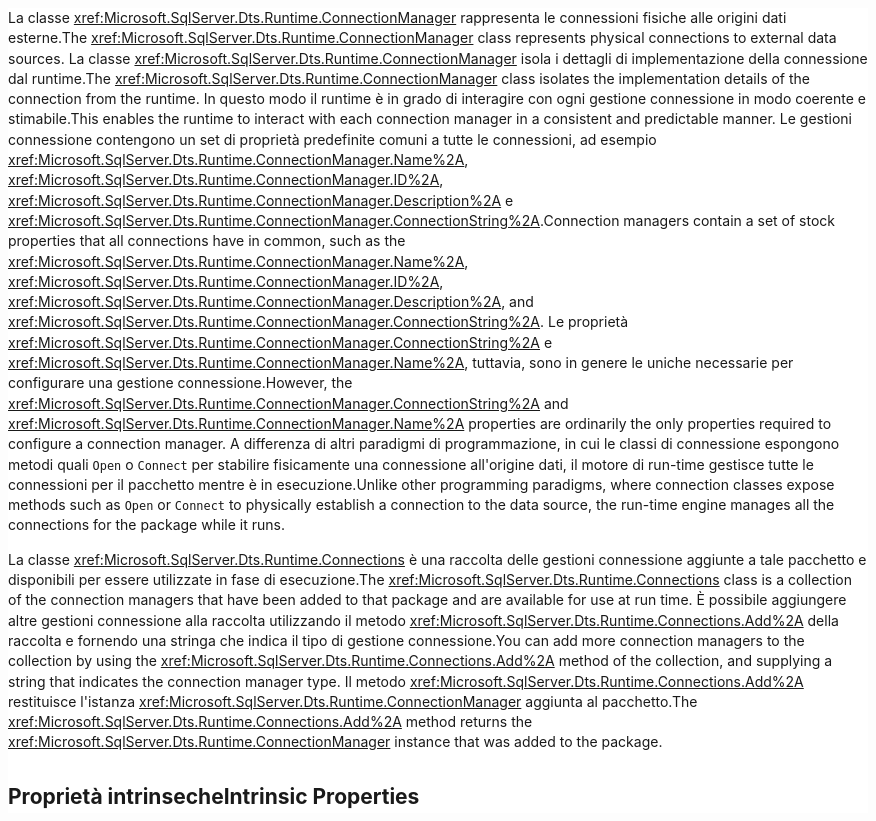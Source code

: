   <span data-ttu-id="48061-103">La classe <xref:Microsoft.SqlServer.Dts.Runtime.ConnectionManager> rappresenta le connessioni fisiche alle origini dati esterne.</span><span class="sxs-lookup"><span data-stu-id="48061-103">The <xref:Microsoft.SqlServer.Dts.Runtime.ConnectionManager> class represents physical connections to external data sources.</span></span> <span data-ttu-id="48061-104">La classe <xref:Microsoft.SqlServer.Dts.Runtime.ConnectionManager> isola i dettagli di implementazione della connessione dal runtime.</span><span class="sxs-lookup"><span data-stu-id="48061-104">The <xref:Microsoft.SqlServer.Dts.Runtime.ConnectionManager> class isolates the implementation details of the connection from the runtime.</span></span> <span data-ttu-id="48061-105">In questo modo il runtime è in grado di interagire con ogni gestione connessione in modo coerente e stimabile.</span><span class="sxs-lookup"><span data-stu-id="48061-105">This enables the runtime to interact with each connection manager in a consistent and predictable manner.</span></span> <span data-ttu-id="48061-106">Le gestioni connessione contengono un set di proprietà predefinite comuni a tutte le connessioni, ad esempio <xref:Microsoft.SqlServer.Dts.Runtime.ConnectionManager.Name%2A>, <xref:Microsoft.SqlServer.Dts.Runtime.ConnectionManager.ID%2A>, <xref:Microsoft.SqlServer.Dts.Runtime.ConnectionManager.Description%2A> e <xref:Microsoft.SqlServer.Dts.Runtime.ConnectionManager.ConnectionString%2A>.</span><span class="sxs-lookup"><span data-stu-id="48061-106">Connection managers contain a set of stock properties that all connections have in common, such as the <xref:Microsoft.SqlServer.Dts.Runtime.ConnectionManager.Name%2A>, <xref:Microsoft.SqlServer.Dts.Runtime.ConnectionManager.ID%2A>, <xref:Microsoft.SqlServer.Dts.Runtime.ConnectionManager.Description%2A>, and <xref:Microsoft.SqlServer.Dts.Runtime.ConnectionManager.ConnectionString%2A>.</span></span> <span data-ttu-id="48061-107">Le proprietà <xref:Microsoft.SqlServer.Dts.Runtime.ConnectionManager.ConnectionString%2A> e <xref:Microsoft.SqlServer.Dts.Runtime.ConnectionManager.Name%2A>, tuttavia, sono in genere le uniche necessarie per configurare una gestione connessione.</span><span class="sxs-lookup"><span data-stu-id="48061-107">However, the <xref:Microsoft.SqlServer.Dts.Runtime.ConnectionManager.ConnectionString%2A> and <xref:Microsoft.SqlServer.Dts.Runtime.ConnectionManager.Name%2A> properties are ordinarily the only properties required to configure a connection manager.</span></span> <span data-ttu-id="48061-108">A differenza di altri paradigmi di programmazione, in cui le classi di connessione espongono metodi quali `Open` o `Connect` per stabilire fisicamente una connessione all'origine dati, il motore di run-time gestisce tutte le connessioni per il pacchetto mentre è in esecuzione.</span><span class="sxs-lookup"><span data-stu-id="48061-108">Unlike other programming paradigms, where connection classes expose methods such as `Open` or `Connect` to physically establish a connection to the data source, the run-time engine manages all the connections for the package while it runs.</span></span>  
  
 <span data-ttu-id="48061-109">La classe <xref:Microsoft.SqlServer.Dts.Runtime.Connections> è una raccolta delle gestioni connessione aggiunte a tale pacchetto e disponibili per essere utilizzate in fase di esecuzione.</span><span class="sxs-lookup"><span data-stu-id="48061-109">The <xref:Microsoft.SqlServer.Dts.Runtime.Connections> class is a collection of the connection managers that have been added to that package and are available for use at run time.</span></span> <span data-ttu-id="48061-110">È possibile aggiungere altre gestioni connessione alla raccolta utilizzando il metodo <xref:Microsoft.SqlServer.Dts.Runtime.Connections.Add%2A> della raccolta e fornendo una stringa che indica il tipo di gestione connessione.</span><span class="sxs-lookup"><span data-stu-id="48061-110">You can add more connection managers to the collection by using the <xref:Microsoft.SqlServer.Dts.Runtime.Connections.Add%2A> method of the collection, and supplying a string that indicates the connection manager type.</span></span> <span data-ttu-id="48061-111">Il metodo <xref:Microsoft.SqlServer.Dts.Runtime.Connections.Add%2A> restituisce l'istanza <xref:Microsoft.SqlServer.Dts.Runtime.ConnectionManager> aggiunta al pacchetto.</span><span class="sxs-lookup"><span data-stu-id="48061-111">The <xref:Microsoft.SqlServer.Dts.Runtime.Connections.Add%2A> method returns the <xref:Microsoft.SqlServer.Dts.Runtime.ConnectionManager> instance that was added to the package.</span></span>  
  
## <a name="intrinsic-properties"></a><span data-ttu-id="48061-112">Proprietà intrinseche</span><span class="sxs-lookup"><span data-stu-id="48061-112">Intrinsic Properties</span></span>  